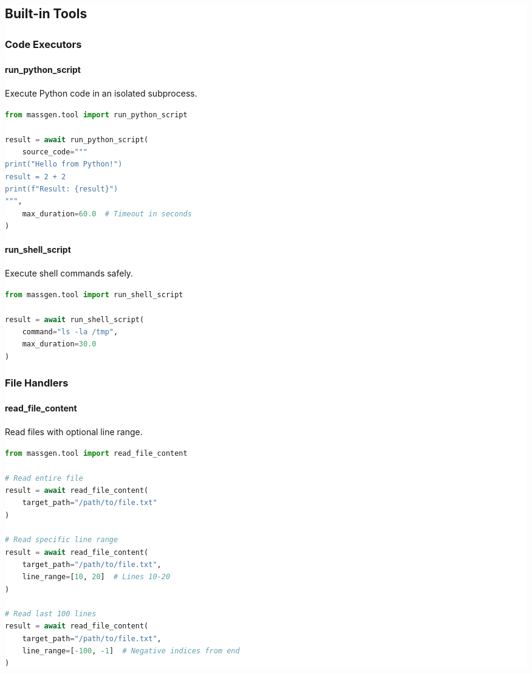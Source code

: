 ## Built-in Tools

### Code Executors

#### run_python_script

Execute Python code in an isolated subprocess.

```python
from massgen.tool import run_python_script

result = await run_python_script(
    source_code="""
print("Hello from Python!")
result = 2 + 2
print(f"Result: {result}")
""",
    max_duration=60.0  # Timeout in seconds
)
```

#### run_shell_script

Execute shell commands safely.

```python
from massgen.tool import run_shell_script

result = await run_shell_script(
    command="ls -la /tmp",
    max_duration=30.0
)
```

### File Handlers

#### read_file_content

Read files with optional line range.

```python
from massgen.tool import read_file_content

# Read entire file
result = await read_file_content(
    target_path="/path/to/file.txt"
)

# Read specific line range
result = await read_file_content(
    target_path="/path/to/file.txt",
    line_range=[10, 20]  # Lines 10-20
)

# Read last 100 lines
result = await read_file_content(
    target_path="/path/to/file.txt",
    line_range=[-100, -1]  # Negative indices from end
)
```
